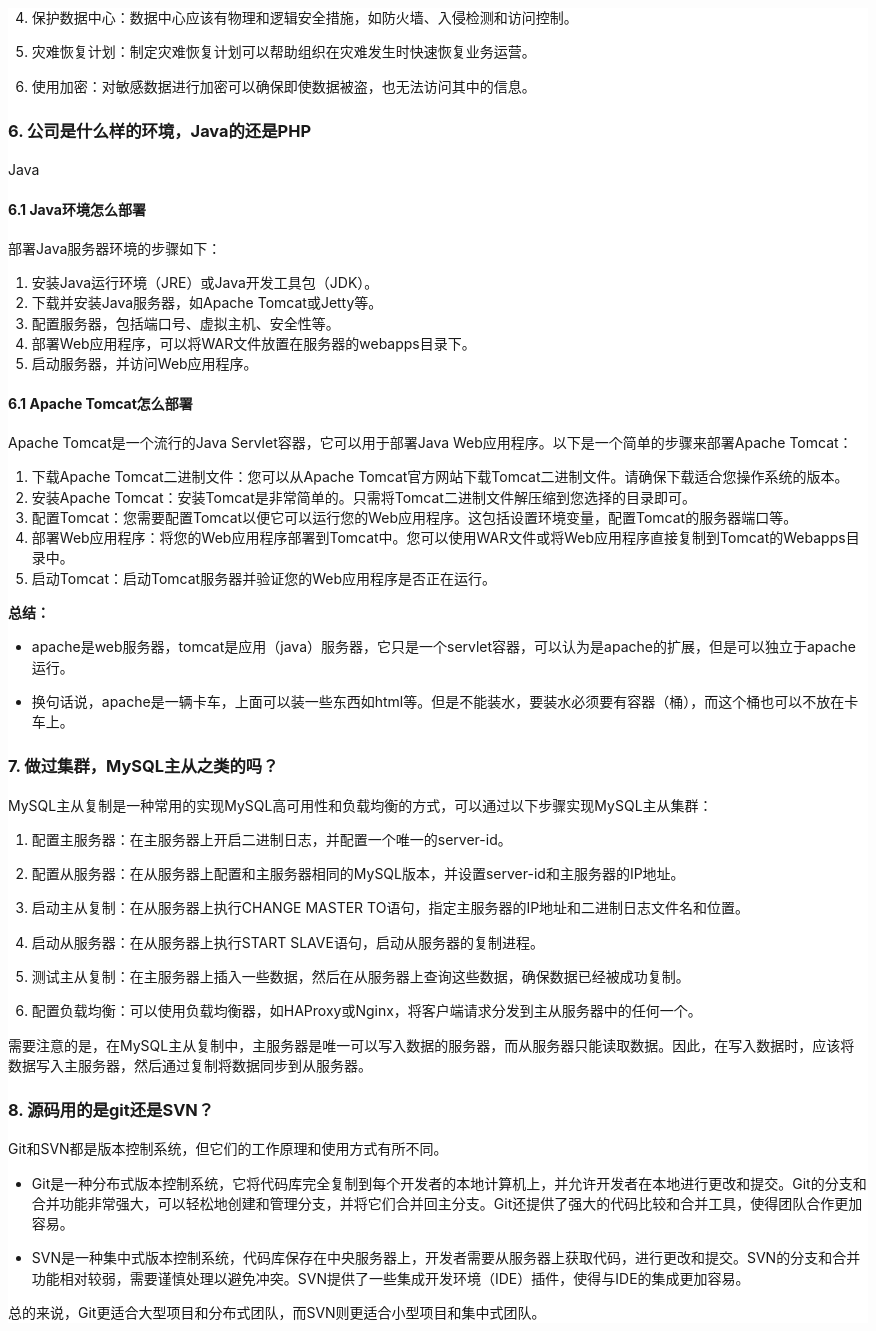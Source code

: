 4. 保护数据中心：数据中心应该有物理和逻辑安全措施，如防火墙、入侵检测和访问控制。

5. 灾难恢复计划：制定灾难恢复计划可以帮助组织在灾难发生时快速恢复业务运营。

6. 使用加密：对敏感数据进行加密可以确保即使数据被盗，也无法访问其中的信息。

### 6. 公司是什么样的环境，Java的还是PHP
Java
#### 6.1  Java环境怎么部署
部署Java服务器环境的步骤如下：
1. 安装Java运行环境（JRE）或Java开发工具包（JDK）。
2. 下载并安装Java服务器，如Apache Tomcat或Jetty等。
3. 配置服务器，包括端口号、虚拟主机、安全性等。
4. 部署Web应用程序，可以将WAR文件放置在服务器的webapps目录下。
5. 启动服务器，并访问Web应用程序。
#### 6.1 Apache Tomcat怎么部署
Apache Tomcat是一个流行的Java Servlet容器，它可以用于部署Java Web应用程序。以下是一个简单的步骤来部署Apache Tomcat：

1. 下载Apache Tomcat二进制文件：您可以从Apache Tomcat官方网站下载Tomcat二进制文件。请确保下载适合您操作系统的版本。
2. 安装Apache Tomcat：安装Tomcat是非常简单的。只需将Tomcat二进制文件解压缩到您选择的目录即可。
3. 配置Tomcat：您需要配置Tomcat以便它可以运行您的Web应用程序。这包括设置环境变量，配置Tomcat的服务器端口等。
4. 部署Web应用程序：将您的Web应用程序部署到Tomcat中。您可以使用WAR文件或将Web应用程序直接复制到Tomcat的Webapps目录中。
5. 启动Tomcat：启动Tomcat服务器并验证您的Web应用程序是否正在运行。

**总结：**

- apache是web服务器，tomcat是应用（java）服务器，它只是一个servlet容器，可以认为是apache的扩展，但是可以独立于apache运行。

- 换句话说，apache是一辆卡车，上面可以装一些东西如html等。但是不能装水，要装水必须要有容器（桶），而这个桶也可以不放在卡车上。

### 7. 做过集群，MySQL主从之类的吗？
MySQL主从复制是一种常用的实现MySQL高可用性和负载均衡的方式，可以通过以下步骤实现MySQL主从集群：

1. 配置主服务器：在主服务器上开启二进制日志，并配置一个唯一的server-id。

2. 配置从服务器：在从服务器上配置和主服务器相同的MySQL版本，并设置server-id和主服务器的IP地址。

3. 启动主从复制：在从服务器上执行CHANGE MASTER TO语句，指定主服务器的IP地址和二进制日志文件名和位置。

4. 启动从服务器：在从服务器上执行START SLAVE语句，启动从服务器的复制进程。

5. 测试主从复制：在主服务器上插入一些数据，然后在从服务器上查询这些数据，确保数据已经被成功复制。

6. 配置负载均衡：可以使用负载均衡器，如HAProxy或Nginx，将客户端请求分发到主从服务器中的任何一个。

需要注意的是，在MySQL主从复制中，主服务器是唯一可以写入数据的服务器，而从服务器只能读取数据。因此，在写入数据时，应该将数据写入主服务器，然后通过复制将数据同步到从服务器。

### 8. 源码用的是git还是SVN？
Git和SVN都是版本控制系统，但它们的工作原理和使用方式有所不同。

- Git是一种分布式版本控制系统，它将代码库完全复制到每个开发者的本地计算机上，并允许开发者在本地进行更改和提交。Git的分支和合并功能非常强大，可以轻松地创建和管理分支，并将它们合并回主分支。Git还提供了强大的代码比较和合并工具，使得团队合作更加容易。

- SVN是一种集中式版本控制系统，代码库保存在中央服务器上，开发者需要从服务器上获取代码，进行更改和提交。SVN的分支和合并功能相对较弱，需要谨慎处理以避免冲突。SVN提供了一些集成开发环境（IDE）插件，使得与IDE的集成更加容易。

总的来说，Git更适合大型项目和分布式团队，而SVN则更适合小型项目和集中式团队。
